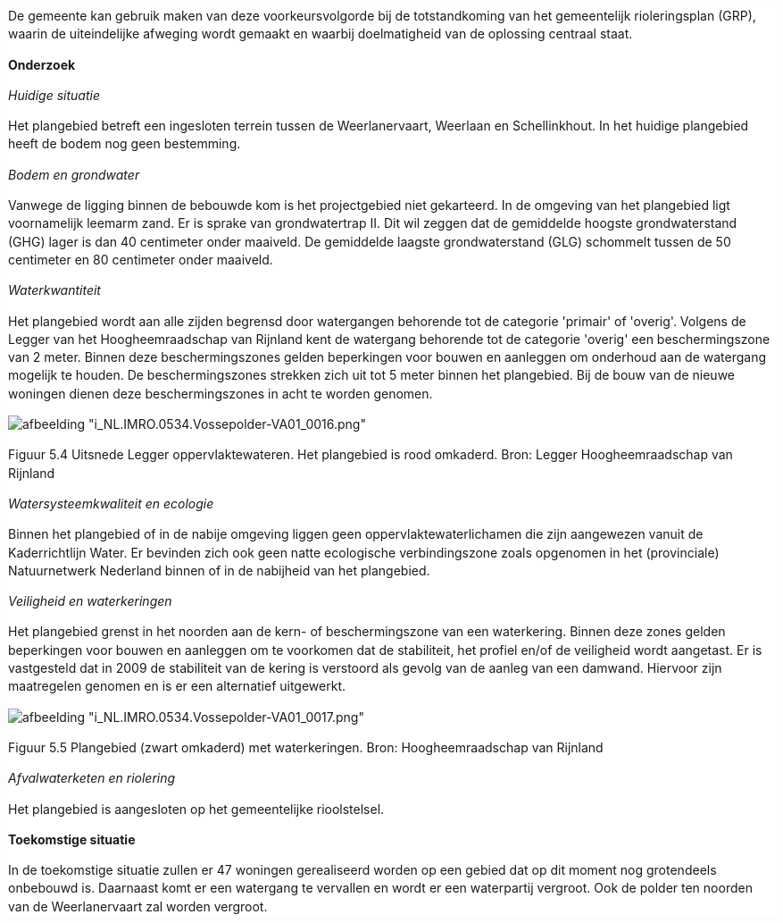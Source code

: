 De gemeente kan gebruik maken van deze voorkeursvolgorde bij de totstandkoming van het gemeentelijk rioleringsplan (GRP), waarin de uiteindelijke afweging wordt gemaakt en waarbij doelmatigheid van de oplossing centraal staat.

**Onderzoek**

*Huidige situatie*

Het plangebied betreft een ingesloten terrein tussen de Weerlanervaart, Weerlaan en Schellinkhout. In het huidige plangebied heeft de bodem nog geen bestemming.

*Bodem en grondwater*

Vanwege de ligging binnen de bebouwde kom is het projectgebied niet gekarteerd. In de omgeving van het plangebied ligt voornamelijk leemarm zand. Er is sprake van grondwatertrap II. Dit wil zeggen dat de gemiddelde hoogste grondwaterstand (GHG) lager is dan 40 centimeter onder maaiveld. De gemiddelde laagste grondwaterstand (GLG) schommelt tussen de 50 centimeter en 80 centimeter onder maaiveld.

*Waterkwantiteit*

Het plangebied wordt aan alle zijden begrensd door watergangen behorende tot de categorie 'primair' of 'overig'. Volgens de Legger van het Hoogheemraadschap van Rijnland kent de watergang behorende tot de categorie 'overig' een beschermingszone van 2 meter. Binnen deze beschermingszones gelden beperkingen voor bouwen en aanleggen om onderhoud aan de watergang mogelijk te houden. De beschermingszones strekken zich uit tot 5 meter binnen het plangebied. Bij de bouw van de nieuwe woningen dienen deze beschermingszones in acht te worden genomen.

![afbeelding "i_NL.IMRO.0534.Vossepolder-VA01_0016.png"](i_NL.IMRO.0534.Vossepolder-VA01_0016.png)

Figuur 5\.4 Uitsnede Legger oppervlaktewateren. Het plangebied is rood omkaderd. Bron: Legger Hoogheemraadschap van Rijnland

*Watersysteemkwaliteit en ecologie*

Binnen het plangebied of in de nabije omgeving liggen geen oppervlaktewaterlichamen die zijn aangewezen vanuit de Kaderrichtlijn Water. Er bevinden zich ook geen natte ecologische verbindingszone zoals opgenomen in het (provinciale) Natuurnetwerk Nederland binnen of in de nabijheid van het plangebied.

*Veiligheid en waterkeringen*

Het plangebied grenst in het noorden aan de kern\- of beschermingszone van een waterkering. Binnen deze zones gelden beperkingen voor bouwen en aanleggen om te voorkomen dat de stabiliteit, het profiel en/of de veiligheid wordt aangetast. Er is vastgesteld dat in 2009 de stabiliteit van de kering is verstoord als gevolg van de aanleg van een damwand. Hiervoor zijn maatregelen genomen en is er een alternatief uitgewerkt.

![afbeelding "i_NL.IMRO.0534.Vossepolder-VA01_0017.png"](i_NL.IMRO.0534.Vossepolder-VA01_0017.png)

Figuur 5\.5 Plangebied (zwart omkaderd) met waterkeringen. Bron: Hoogheemraadschap van Rijnland

*Afvalwaterketen en riolering*

Het plangebied is aangesloten op het gemeentelijke rioolstelsel.

**Toekomstige situatie**

In de toekomstige situatie zullen er 47 woningen gerealiseerd worden op een gebied dat op dit moment nog grotendeels onbebouwd is. Daarnaast komt er een watergang te vervallen en wordt er een waterpartij vergroot. Ook de polder ten noorden van de Weerlanervaart zal worden vergroot.
